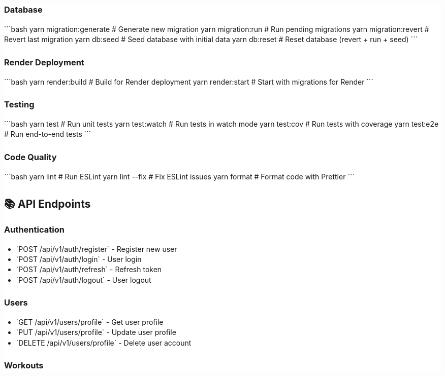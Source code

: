 ### Database

\`\`\`bash
yarn migration:generate # Generate new migration
yarn migration:run # Run pending migrations
yarn migration:revert # Revert last migration
yarn db:seed # Seed database with initial data
yarn db:reset # Reset database (revert + run + seed)
\`\`\`

### Render Deployment

\`\`\`bash
yarn render:build # Build for Render deployment
yarn render:start # Start with migrations for Render
\`\`\`

### Testing

\`\`\`bash
yarn test # Run unit tests
yarn test:watch # Run tests in watch mode
yarn test:cov # Run tests with coverage
yarn test:e2e # Run end-to-end tests
\`\`\`

### Code Quality

\`\`\`bash
yarn lint # Run ESLint
yarn lint --fix # Fix ESLint issues
yarn format # Format code with Prettier
\`\`\`

## 📚 API Endpoints

### Authentication

- \`POST /api/v1/auth/register\` - Register new user
- \`POST /api/v1/auth/login\` - User login
- \`POST /api/v1/auth/refresh\` - Refresh token
- \`POST /api/v1/auth/logout\` - User logout

### Users

- \`GET /api/v1/users/profile\` - Get user profile
- \`PUT /api/v1/users/profile\` - Update user profile
- \`DELETE /api/v1/users/profile\` - Delete user account

### Workouts
